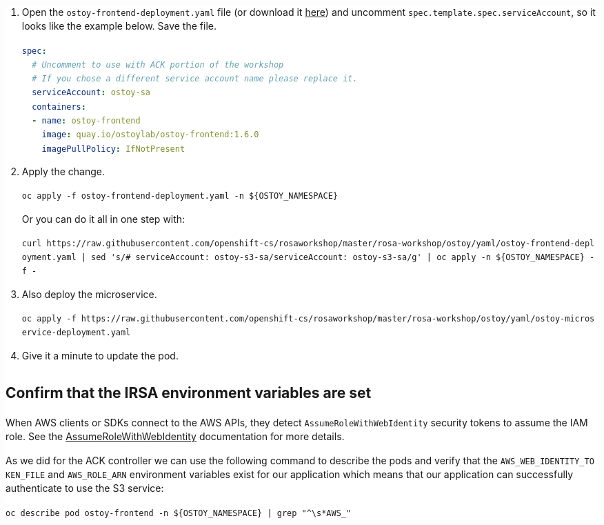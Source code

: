 1. Open the `ostoy-frontend-deployment.yaml` file (or download it [here](yaml/ostoy-frontend-deployment.yaml)) and uncomment `spec.template.spec.serviceAccount`, so it looks like the example below. Save the file.

    ``` yaml hl_lines="4" linenums="29"
    spec:
      # Uncomment to use with ACK portion of the workshop
      # If you chose a different service account name please replace it.
      serviceAccount: ostoy-sa
      containers:
      - name: ostoy-frontend
        image: quay.io/ostoylab/ostoy-frontend:1.6.0
        imagePullPolicy: IfNotPresent
    ```

1. Apply the change.

    ```
    oc apply -f ostoy-frontend-deployment.yaml -n ${OSTOY_NAMESPACE}
    ```

    Or you can do it all in one step with:

    ```
    curl https://raw.githubusercontent.com/openshift-cs/rosaworkshop/master/rosa-workshop/ostoy/yaml/ostoy-frontend-deployment.yaml | sed 's/# serviceAccount: ostoy-s3-sa/serviceAccount: ostoy-s3-sa/g' | oc apply -n ${OSTOY_NAMESPACE} -f -
    ```

1. Also deploy the microservice.

    ```
    oc apply -f https://raw.githubusercontent.com/openshift-cs/rosaworkshop/master/rosa-workshop/ostoy/yaml/ostoy-microservice-deployment.yaml
    ```

1. Give it a minute to update the pod.

## Confirm that the IRSA environment variables are set

When AWS clients or SDKs connect to the AWS APIs, they detect `AssumeRoleWithWebIdentity` security tokens to assume the IAM role. See the [AssumeRoleWithWebIdentity](https://docs.aws.amazon.com/STS/latest/APIReference/API_AssumeRoleWithWebIdentity.html) documentation for more details.

As we did for the ACK controller we can use the following command to describe the pods and verify that the `AWS_WEB_IDENTITY_TOKEN_FILE` and `AWS_ROLE_ARN` environment variables exist for our application which means that our application can successfully authenticate to use the S3 service:

```
oc describe pod ostoy-frontend -n ${OSTOY_NAMESPACE} | grep "^\s*AWS_"
```
